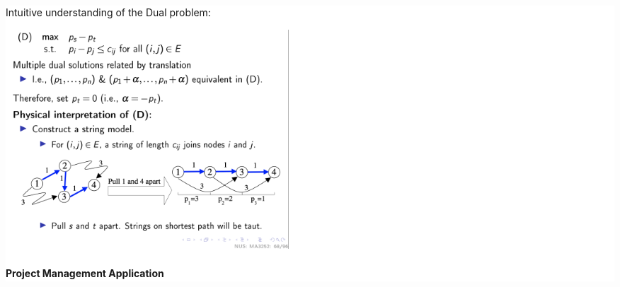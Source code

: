 

Intuitive understanding of the Dual problem:

<img src="/post_asset/2020-03-31-MA3252_Linear_optimation_9.png" alt="2020-03-31-MA3252_Linear_optimation_9.png failed" width="400"/> 

#### Project Management Application

